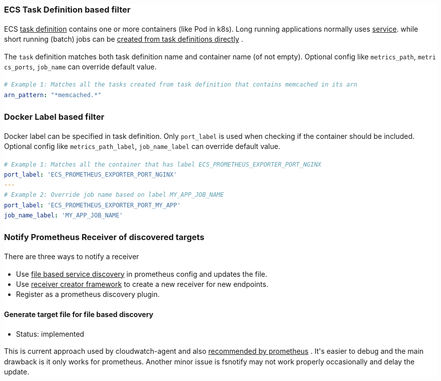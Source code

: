 ### ECS Task Definition based filter

ECS [task definition](https://docs.aws.amazon.com/AmazonECS/latest/developerguide/task_definitions.html) contains one or
more containers (like Pod in k8s). Long running applications normally uses [service](#ecs-service-name-based-filter).
while short running (batch) jobs can
be [created from task definitions directly](https://docs.aws.amazon.com/AmazonECS/latest/developerguide/scheduling_tasks.html)
.

The `task` definition matches both task definition name and container name (of not empty). Optional config
like `metrics_path`, `metrics_ports`, `job_name` can override default value.

```yaml
# Example 1: Matches all the tasks created from task definition that contains memcached in its arn
arn_pattern: "*memcached.*"
```

### Docker Label based filter

Docker label can be specified in task definition. Only `port_label` is used when checking if the container should be
included. Optional config like `metrics_path_label`, `job_name_label` can override default value.

```yaml
# Example 1: Matches all the container that has label ECS_PROMETHEUS_EXPORTER_PORT_NGINX
port_label: 'ECS_PROMETHEUS_EXPORTER_PORT_NGINX'
---
# Example 2: Override job name based on label MY_APP_JOB_NAME
port_label: 'ECS_PROMETHEUS_EXPORTER_PORT_MY_APP'
job_name_label: 'MY_APP_JOB_NAME'
```

### Notify Prometheus Receiver of discovered targets

There are three ways to notify a receiver

- Use [file based service discovery](#generate-target-file-for-file-based-discovery) in prometheus config and updates
  the file.
- Use [receiver creator framework](#receiver-creator-framework) to create a new receiver for new endpoints.
- Register as a prometheus discovery plugin.

#### Generate target file for file based discovery

- Status: implemented

This is current approach used by cloudwatch-agent and
also [recommended by prometheus](https://prometheus.io/docs/prometheus/latest/configuration/configuration/#file_sd_config)
. It's easier to debug and the main drawback is it only works for prometheus. Another minor issue is fsnotify may not
work properly occasionally and delay the update.
